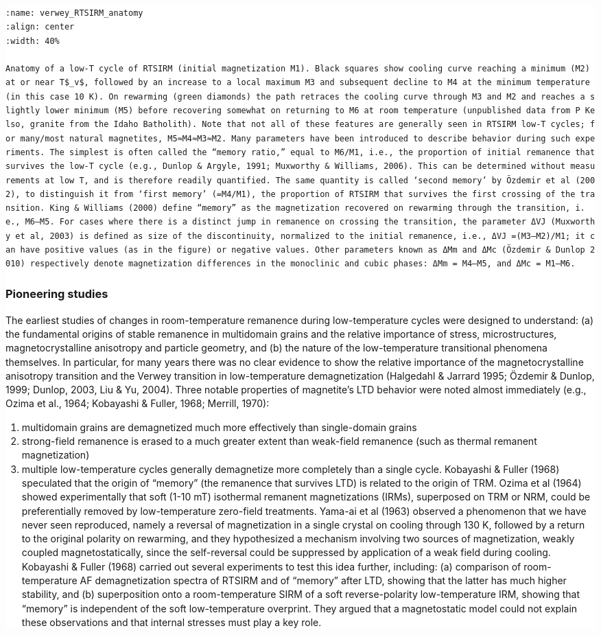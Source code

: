 ```{figure} https://raw.githubusercontent.com/PmagPy/RockmagPy-notebooks/main/book/images/verwey_RTSIRM_anatomy.png
:name: verwey_RTSIRM_anatomy
:align: center
:width: 40%

Anatomy of a low-T cycle of RTSIRM (initial magnetization M1). Black squares show cooling curve reaching a minimum (M2) at or near T$_v$, followed by an increase to a local maximum M3 and subsequent decline to M4 at the minimum temperature (in this case 10 K). On rewarming (green diamonds) the path retraces the cooling curve through M3 and M2 and reaches a slightly lower minimum (M5) before recovering somewhat on returning to M6 at room temperature (unpublished data from P Kelso, granite from the Idaho Batholith). Note that not all of these features are generally seen in RTSIRM low-T cycles; for many/most natural magnetites, M5≈M4≈M3≈M2. Many parameters have been introduced to describe behavior during such experiments. The simplest is often called the “memory ratio,” equal to M6/M1, i.e., the proportion of initial remanence that survives the low-T cycle (e.g., Dunlop & Argyle, 1991; Muxworthy & Williams, 2006). This can be determined without measurements at low T, and is therefore readily quantified. The same quantity is called ‘second memory’ by Özdemir et al (2002), to distinguish it from ‘first memory’ (=M4/M1), the proportion of RTSIRM that survives the first crossing of the transition. King & Williams (2000) define “memory” as the magnetization recovered on rewarming through the transition, i.e., M6–M5. For cases where there is a distinct jump in remanence on crossing the transition, the parameter ΔVJ (Muxworthy et al, 2003) is defined as size of the discontinuity, normalized to the initial remanence, i.e., ΔVJ =(M3–M2)/M1; it can have positive values (as in the figure) or negative values. Other parameters known as ΔMm and ΔMc (Özdemir & Dunlop 2010) respectively denote magnetization differences in the monoclinic and cubic phases: ΔMm = M4–M5, and ΔMc = M1–M6.
```

### Pioneering studies

The earliest studies of changes in room-temperature remanence during low-temperature cycles were designed to understand: (a) the fundamental origins of stable remanence in multidomain grains and the relative importance of stress, microstructures, magnetocrystalline anisotropy and particle geometry, and (b) the nature of the low-temperature transitional phenomena themselves. In particular, for many years there was no clear evidence to show the relative importance of the magnetocrystalline anisotropy transition and the Verwey transition in low-temperature demagnetization (Halgedahl & Jarrard 1995; Özdemir &
Dunlop, 1999; Dunlop, 2003, Liu & Yu, 2004). Three notable properties of magnetite’s LTD behavior were noted almost immediately (e.g., Ozima et al., 1964; Kobayashi & Fuller, 1968; Merrill, 1970): 
1) multidomain grains are demagnetized much more effectively than single-domain grains
2) strong-field remanence is erased to a much greater extent than weak-field remanence (such
as thermal remanent magnetization)
3) multiple low-temperature cycles generally demagnetize more completely than a single cycle. 
Kobayashi & Fuller (1968) speculated that the origin of “memory” (the remanence that survives LTD) is related to the origin of TRM. Ozima et al (1964) showed experimentally that soft (1-10 mT) isothermal remanent magnetizations (IRMs), superposed on TRM or NRM, could be preferentially removed by low-temperature zero-field treatments. Yama-ai et al (1963) observed a phenomenon that we have never seen reproduced, namely a reversal of magnetization in a single crystal on cooling through 130 K, followed by a return to the original polarity on rewarming, and they hypothesized a mechanism involving two sources of magnetization, weakly coupled magnetostatically, since the self-reversal could be suppressed by application of a weak field during cooling. Kobayashi & Fuller (1968) carried out several experiments to test this idea further, including: (a) comparison of room-temperature AF demagnetization spectra of RTSIRM and of “memory” after LTD, showing that the latter has much higher stability, and (b) superposition onto a room-temperature SIRM of a soft reverse-polarity low-temperature IRM, showing that “memory” is independent of the soft low-temperature overprint. They argued that a magnetostatic model could not explain these observations and that internal stresses must play a key role.
